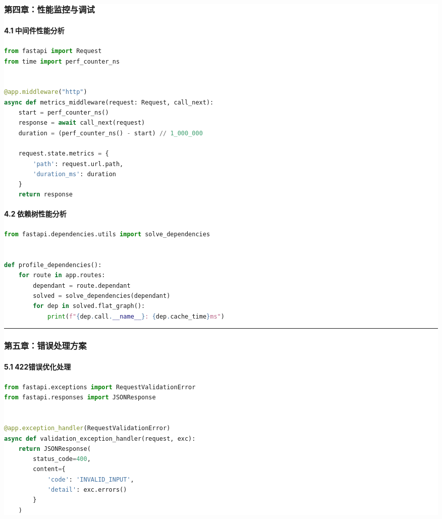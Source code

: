 
### **第四章：性能监控与调试**

#### **4.1 中间件性能分析**

```python
from fastapi import Request
from time import perf_counter_ns


@app.middleware("http")
async def metrics_middleware(request: Request, call_next):
    start = perf_counter_ns()
    response = await call_next(request)
    duration = (perf_counter_ns() - start) // 1_000_000

    request.state.metrics = {
        'path': request.url.path,
        'duration_ms': duration
    }
    return response
```

#### **4.2 依赖树性能分析**

```python
from fastapi.dependencies.utils import solve_dependencies


def profile_dependencies():
    for route in app.routes:
        dependant = route.dependant
        solved = solve_dependencies(dependant)
        for dep in solved.flat_graph():
            print(f"{dep.call.__name__}: {dep.cache_time}ms")
```

---

### **第五章：错误处理方案**

#### **5.1 422错误优化处理**

```python
from fastapi.exceptions import RequestValidationError
from fastapi.responses import JSONResponse


@app.exception_handler(RequestValidationError)
async def validation_exception_handler(request, exc):
    return JSONResponse(
        status_code=400,
        content={
            'code': 'INVALID_INPUT',
            'detail': exc.errors()
        }
    )
```
